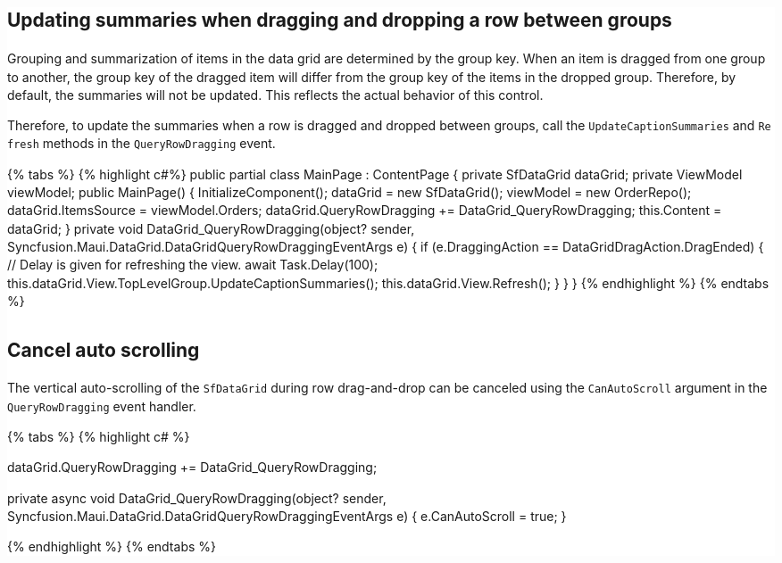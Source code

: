 
## Updating summaries when dragging and dropping a row between groups

Grouping and summarization of items in the data grid are determined by the group key. When an item is dragged from one group to another, the group key of the dragged item will differ from the group key of the items in the dropped group. Therefore, by default, the summaries will not be updated. This reflects the actual behavior of this control.

Therefore, to update the summaries when a row is dragged and dropped between groups, call the `UpdateCaptionSummaries` and `Refresh` methods in the `QueryRowDragging` event.

{% tabs %}
{% highlight c#%}
public partial class MainPage : ContentPage
{
    private SfDataGrid dataGrid;
    private ViewModel viewModel;
    public MainPage()
    {
         InitializeComponent();
         dataGrid = new SfDataGrid();
         viewModel = new OrderRepo();
         dataGrid.ItemsSource = viewModel.Orders;
         dataGrid.QueryRowDragging += DataGrid_QueryRowDragging;
         this.Content = dataGrid;
    }
   private void DataGrid_QueryRowDragging(object? sender, Syncfusion.Maui.DataGrid.DataGridQueryRowDraggingEventArgs e)
    {
         if (e.DraggingAction == DataGridDragAction.DragEnded)
         {
             // Delay is given for refreshing the view.
             await Task.Delay(100);                
             this.dataGrid.View.TopLevelGroup.UpdateCaptionSummaries();
             this.dataGrid.View.Refresh();
         }
    }
}
{% endhighlight %}
{% endtabs %}


## Cancel auto scrolling 

The vertical auto-scrolling of the `SfDataGrid` during row drag-and-drop can be canceled using the `CanAutoScroll` argument in the `QueryRowDragging` event handler.

{% tabs %}
{% highlight c# %}

dataGrid.QueryRowDragging += DataGrid_QueryRowDragging;

private async void DataGrid_QueryRowDragging(object? sender, Syncfusion.Maui.DataGrid.DataGridQueryRowDraggingEventArgs e)
{
   e.CanAutoScroll = true;
}

{% endhighlight %}
{% endtabs %}
